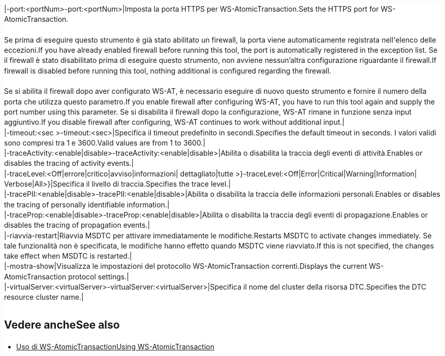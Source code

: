 |<span data-ttu-id="3a242-131">-port:\<portNum></span><span class="sxs-lookup"><span data-stu-id="3a242-131">-port:\<portNum></span></span>|<span data-ttu-id="3a242-132">Imposta la porta HTTPS per WS-AtomicTransaction.</span><span class="sxs-lookup"><span data-stu-id="3a242-132">Sets the HTTPS port for WS-AtomicTransaction.</span></span><br /><br /> <span data-ttu-id="3a242-133">Se prima di eseguire questo strumento è già stato abilitato un firewall, la porta viene automaticamente registrata nell'elenco delle eccezioni.</span><span class="sxs-lookup"><span data-stu-id="3a242-133">If you have already enabled firewall before running this tool, the port is automatically registered in the exception list.</span></span> <span data-ttu-id="3a242-134">Se il firewall è stato disabilitato prima di eseguire questo strumento, non avviene nessun’altra configurazione riguardante il firewall.</span><span class="sxs-lookup"><span data-stu-id="3a242-134">If firewall is disabled before running this tool, nothing additional is configured regarding the firewall.</span></span><br /><br /> <span data-ttu-id="3a242-135">Se si abilita il firewall dopo aver configurato WS-AT, è necessario eseguire di nuovo questo strumento e fornire il numero della porta che utilizza questo parametro.</span><span class="sxs-lookup"><span data-stu-id="3a242-135">If you enable firewall after configuring WS-AT, you have to run this tool again and supply the port number using this parameter.</span></span> <span data-ttu-id="3a242-136">Se si disabilita il firewall dopo la configurazione, WS-AT rimane in funzione senza input aggiuntivo.</span><span class="sxs-lookup"><span data-stu-id="3a242-136">If you disable firewall after configuring, WS-AT continues to work without additional input.</span></span>|  
|<span data-ttu-id="3a242-137">-timeout:\<sec ></span><span class="sxs-lookup"><span data-stu-id="3a242-137">-timeout:\<sec></span></span>|<span data-ttu-id="3a242-138">Specifica il timeout predefinito in secondi.</span><span class="sxs-lookup"><span data-stu-id="3a242-138">Specifies the default timeout in seconds.</span></span> <span data-ttu-id="3a242-139">I valori validi sono compresi tra 1 e 3600.</span><span class="sxs-lookup"><span data-stu-id="3a242-139">Valid values are from 1 to 3600.</span></span>|  
|<span data-ttu-id="3a242-140">-traceActivity:\<enable&#124;disable></span><span class="sxs-lookup"><span data-stu-id="3a242-140">-traceActivity:\<enable&#124;disable></span></span>|<span data-ttu-id="3a242-141">Abilita o disabilita la traccia degli eventi di attività.</span><span class="sxs-lookup"><span data-stu-id="3a242-141">Enables or disables the tracing of activity events.</span></span>|  
|<span data-ttu-id="3a242-142">-traceLevel:\<Off&#124;errore&#124;critico&#124;avviso&#124;informazioni&#124; dettagliato&#124;tutte >}</span><span class="sxs-lookup"><span data-stu-id="3a242-142">-traceLevel:\<Off&#124;Error&#124;Critical&#124;Warning&#124;Information&#124; Verbose&#124;All>}</span></span>|<span data-ttu-id="3a242-143">Specifica il livello di traccia.</span><span class="sxs-lookup"><span data-stu-id="3a242-143">Specifies the trace level.</span></span>|  
|<span data-ttu-id="3a242-144">-tracePII:\<enable&#124;disable></span><span class="sxs-lookup"><span data-stu-id="3a242-144">-tracePII:\<enable&#124;disable></span></span>|<span data-ttu-id="3a242-145">Abilita o disabilita la traccia delle informazioni personali.</span><span class="sxs-lookup"><span data-stu-id="3a242-145">Enables or disables the tracing of personally identifiable information.</span></span>|  
|<span data-ttu-id="3a242-146">-traceProp:\<enable&#124;disable></span><span class="sxs-lookup"><span data-stu-id="3a242-146">-traceProp:\<enable&#124;disable></span></span>|<span data-ttu-id="3a242-147">Abilita o disabilita la traccia degli eventi di propagazione.</span><span class="sxs-lookup"><span data-stu-id="3a242-147">Enables or disables the tracing of propagation events.</span></span>|  
|<span data-ttu-id="3a242-148">-riavvia</span><span class="sxs-lookup"><span data-stu-id="3a242-148">-restart</span></span>|<span data-ttu-id="3a242-149">Riavvia MSDTC per attivare immediatamente le modifiche.</span><span class="sxs-lookup"><span data-stu-id="3a242-149">Restarts MSDTC to activate changes immediately.</span></span> <span data-ttu-id="3a242-150">Se tale funzionalità non è specificata, le modifiche hanno effetto quando MSDTC viene riavviato.</span><span class="sxs-lookup"><span data-stu-id="3a242-150">If this is not specified, the changes take effect when MSDTC is restarted.</span></span>|  
|<span data-ttu-id="3a242-151">-mostra</span><span class="sxs-lookup"><span data-stu-id="3a242-151">-show</span></span>|<span data-ttu-id="3a242-152">Visualizza le impostazioni del protocollo WS-AtomicTransaction correnti.</span><span class="sxs-lookup"><span data-stu-id="3a242-152">Displays the current WS-AtomicTransaction protocol settings.</span></span>|  
|<span data-ttu-id="3a242-153">-virtualServer:\<virtualServer></span><span class="sxs-lookup"><span data-stu-id="3a242-153">-virtualServer:\<virtualServer></span></span>|<span data-ttu-id="3a242-154">Specifica il nome del cluster della risorsa DTC.</span><span class="sxs-lookup"><span data-stu-id="3a242-154">Specifies the DTC resource cluster name.</span></span>|  
  
## <a name="see-also"></a><span data-ttu-id="3a242-155">Vedere anche</span><span class="sxs-lookup"><span data-stu-id="3a242-155">See also</span></span>

- [<span data-ttu-id="3a242-156">Uso di WS-AtomicTransaction</span><span class="sxs-lookup"><span data-stu-id="3a242-156">Using WS-AtomicTransaction</span></span>](../../../docs/framework/wcf/feature-details/using-ws-atomictransaction.md)